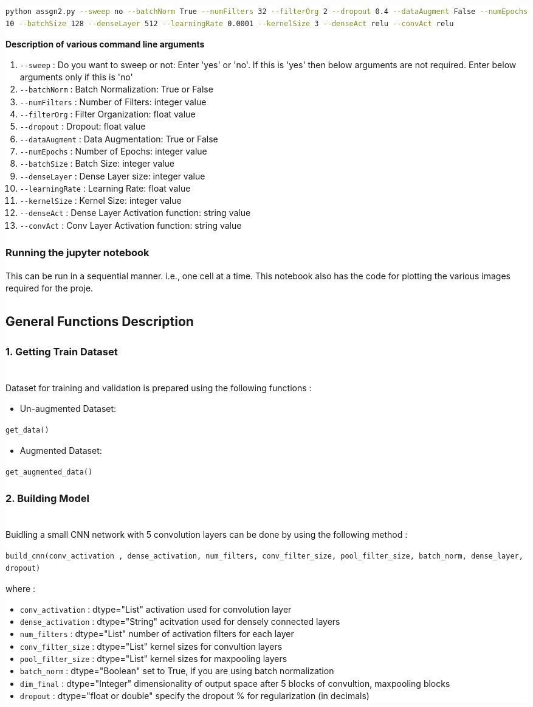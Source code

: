 ```sh
python assgn2.py --sweep no --batchNorm True --numFilters 32 --filterOrg 2 --dropout 0.4 --dataAugment False --numEpochs 10 --batchSize 128 --denseLayer 512 --learningRate 0.0001 --kernelSize 3 --denseAct relu --convAct relu
```
**Description of various command line arguments**<br>
1. `--sweep` : Do you want to sweep or not: Enter 'yes' or 'no'. If this is 'yes' then below arguments are not required. Enter below arguments only if this is 'no'<br>
2. `--batchNorm` : Batch Normalization: True or False <br>
3. `--numFilters` : Number of Filters: integer value <br>
4. `--filterOrg` : Filter Organization: float value
5. `--dropout` : Dropout: float value
6. `--dataAugment` : Data Augmentation: True or False
7. `--numEpochs` : Number of Epochs: integer value
8. `--batchSize` : Batch Size: integer value
9. `--denseLayer` : Dense Layer size: integer value
10. `--learningRate` : Learning Rate: float value
11. `--kernelSize` : Kernel Size: integer value
12. `--denseAct` : Dense Layer Activation function: string value
13. `--convAct` : Conv Layer Activation function: string value


### Running the jupyter notebook

This can be run in a sequential manner. i.e., one cell at a time. This notebook also has the code for plotting the various images required for the proje.


## General Functions Description
### 1. Getting Train Dataset 
<br/>  Dataset for training and validation is prepared using the following functions :
  * Un-augmented Dataset: 
  ```python 
  get_data()
  ```
  * Augmented Dataset:
  ```python 
  get_augmented_data()
  ```
### 2. Building Model
<br/>  Buidling a small CNN network with 5 convolution layers can be done by using the following method :
```python
build_cnn(conv_activation , dense_activation, num_filters, conv_filter_size, pool_filter_size, batch_norm, dense_layer, dropout)
```
where :
  * `conv_activation`     : dtype="List"    activation used for convolution layer
  * `dense_activation`    : dtype="String"  acitvation used for densely connected layers
  * `num_filters`         : dtype="List"    number of activation filters for each layer
  * `conv_filter_size`    : dtype="List"    kernel sizes for convultion layers
  * `pool_filter_size`    : dtype="List"    kernel sizes for maxpooling layers
  * `batch_norm`          : dtype="Boolean" set to True, if you are using batch normalization
  * `dim_final`           : dtype="Integer" dimensionality of output space after 5 blocks of convultion, maxpooling blocks
  * `dropout`             : dtype="float or double" specify the dropout % for regularization (in decimals)
